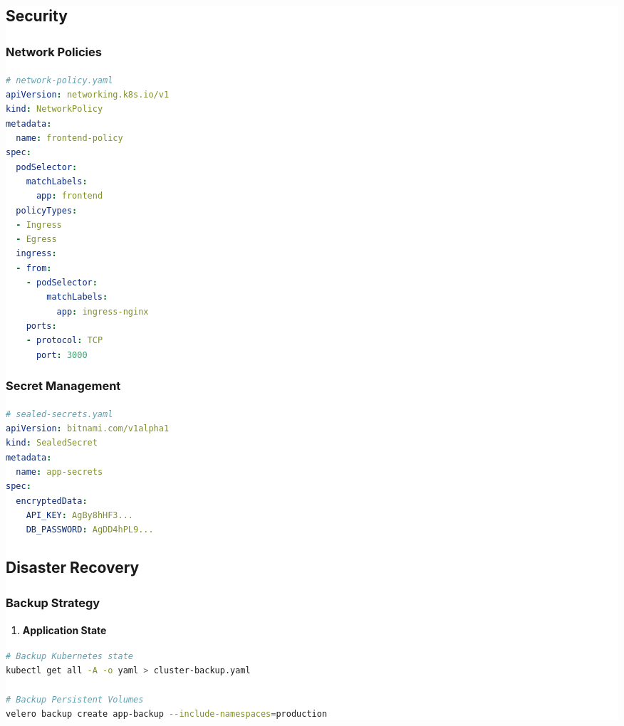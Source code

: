 ```bash
```

## Security

### Network Policies

```yaml
# network-policy.yaml
apiVersion: networking.k8s.io/v1
kind: NetworkPolicy
metadata:
  name: frontend-policy
spec:
  podSelector:
    matchLabels:
      app: frontend
  policyTypes:
  - Ingress
  - Egress
  ingress:
  - from:
    - podSelector:
        matchLabels:
          app: ingress-nginx
    ports:
    - protocol: TCP
      port: 3000
```

### Secret Management

```yaml
# sealed-secrets.yaml
apiVersion: bitnami.com/v1alpha1
kind: SealedSecret
metadata:
  name: app-secrets
spec:
  encryptedData:
    API_KEY: AgBy8hHF3...
    DB_PASSWORD: AgDD4hPL9...
```

## Disaster Recovery

### Backup Strategy

1. **Application State**
```bash
# Backup Kubernetes state
kubectl get all -A -o yaml > cluster-backup.yaml

# Backup Persistent Volumes
velero backup create app-backup --include-namespaces=production
```
